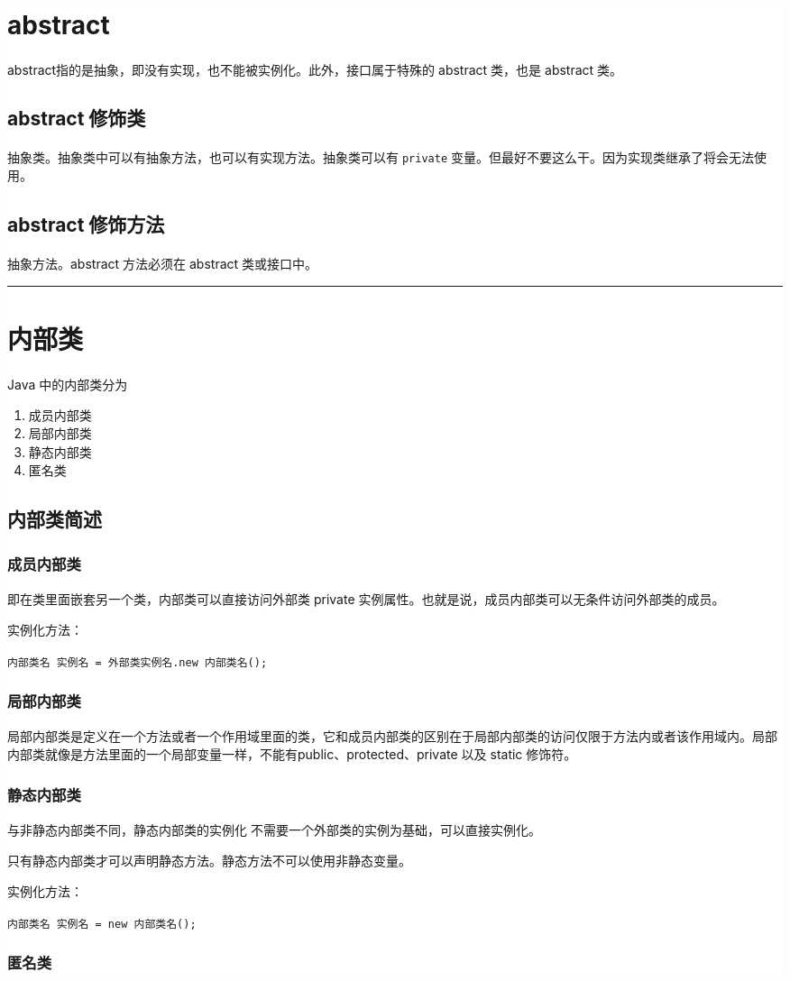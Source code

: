 # abstract

abstract指的是抽象，即没有实现，也不能被实例化。此外，接口属于特殊的 abstract 类，也是 abstract 类。

## abstract 修饰类

抽象类。抽象类中可以有抽象方法，也可以有实现方法。抽象类可以有 `private` 变量。但最好不要这么干。因为实现类继承了将会无法使用。

## abstract 修饰方法

抽象方法。abstract 方法必须在 abstract 类或接口中。

---

# 内部类

Java 中的内部类分为
1. 成员内部类
2. 局部内部类
3. 静态内部类
4. 匿名类

## 内部类简述

### 成员内部类

即在类里面嵌套另一个类，内部类可以直接访问外部类 private 实例属性。也就是说，成员内部类可以无条件访问外部类的成员。

实例化方法：

```
内部类名 实例名 = 外部类实例名.new 内部类名();
```

### 局部内部类

局部内部类是定义在一个方法或者一个作用域里面的类，它和成员内部类的区别在于局部内部类的访问仅限于方法内或者该作用域内。局部内部类就像是方法里面的一个局部变量一样，不能有public、protected、private 以及 static 修饰符。


### 静态内部类

与非静态内部类不同，静态内部类的实例化 不需要一个外部类的实例为基础，可以直接实例化。

只有静态内部类才可以声明静态方法。静态方法不可以使用非静态变量。

实例化方法：
```
内部类名 实例名 = new 内部类名();
```

### 匿名类

